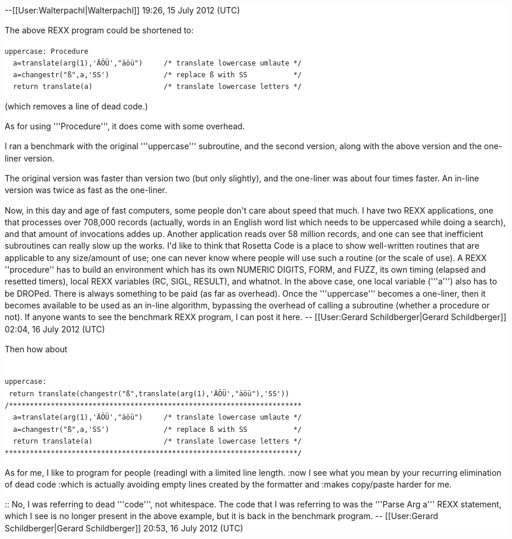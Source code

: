  --[[User:Walterpachl|Walterpachl]] 19:26, 15 July 2012 (UTC)

The above REXX program could be shortened to:

```rexx
uppercase: Procedure
  a=translate(arg(1),'ÄÖÜ',"äöü")     /* translate lowercase umlaute */
  a=changestr("ß",a,'SS')             /* replace ß with SS           */
  return translate(a)                 /* translate lowercase letters */
```

(which removes a line of dead code.)


As for using '''Procedure''', it does come with some overhead.

I ran a benchmark with the original '''uppercase''' subroutine, and the second version, along with the above version and the one-liner version.

The original version was faster than version two (but only slightly), and the one-liner was about four times faster.  An in-line version was twice as fast as the one-liner.

Now, in this day and age of fast computers, some people don't care about speed that much.  I have two REXX applications, one that processes over 708,000 records (actually, words in an English word list which needs to be uppercased while doing a search), and that amount of invocations addes up.  Another application reads over 58 million records, and one can see that inefficient subroutines can really slow up the works.  I'd like to think that Rosetta Code is a place to show well-written routines that are applicable to any size/amount of use; one can never know where people will use such a routine (or the scale of use).  A REXX ''procedure'' has to build an environment which has its own NUMERIC DIGITS, FORM, and FUZZ, its own timing (elapsed and resetted timers), local REXX variables (RC, SIGL, RESULT), and whatnot. In the above case, one local variable ('''a''') also has to be DROPed.  There is always something to be paid (as far as overhead).  Once the '''uppercase''' becomes a one-liner, then it becomes available to be used as an in-line algorithm, bypassing the overhead of calling a subroutine (whether a procedure or not).  If anyone wants to see the benchmark REXX program, I can post it here. -- [[User:Gerard Schildberger|Gerard Schildberger]] 02:04, 16 July 2012 (UTC)

Then how about

```rexx

uppercase:
 return translate(changestr("ß",translate(arg(1),'ÄÖÜ',"äöü"),'SS'))
/**********************************************************************
  a=translate(arg(1),'ÄÖÜ',"äöü")     /* translate lowercase umlaute */
  a=changestr("ß",a,'SS')             /* replace ß with SS           */
  return translate(a)                 /* translate lowercase letters */
**********************************************************************/

```

As for me, I like to program for people (readingI with a limited line length.
:now I see what you mean by your recurring elimination of dead code
:which is actually avoiding empty lines created by the formatter and
:makes copy/paste harder for me.

:: No, I was referring to dead '''code''', not whitespace.  The code that I was referring to was the '''Parse Arg a''' REXX statement, which I see is no longer present in the above example, but it is back in the benchmark program. -- [[User:Gerard Schildberger|Gerard Schildberger]] 20:53, 16 July 2012 (UTC)
